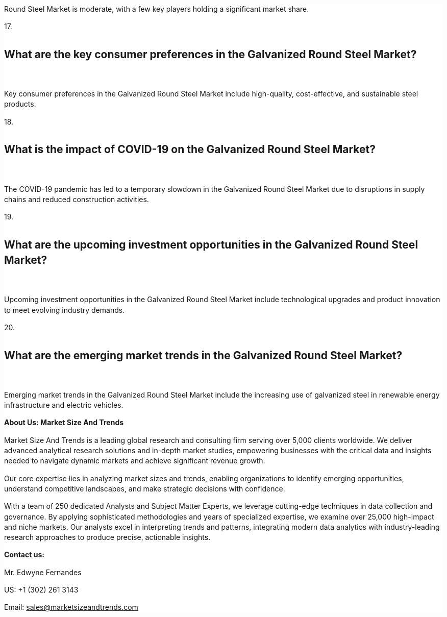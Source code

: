 Round Steel Market is moderate, with a few key players holding a significant market share.</p>17. <h2>What are the key consumer preferences in the Galvanized Round Steel Market?</h2> <p>&nbsp;</p><p>Key consumer preferences in the Galvanized Round Steel Market include high-quality, cost-effective, and sustainable steel products.</p>18. <h2>What is the impact of COVID-19 on the Galvanized Round Steel Market?</h2> <p>&nbsp;</p><p>The COVID-19 pandemic has led to a temporary slowdown in the Galvanized Round Steel Market due to disruptions in supply chains and reduced construction activities.</p>19. <h2>What are the upcoming investment opportunities in the Galvanized Round Steel Market?</h2> <p>&nbsp;</p><p>Upcoming investment opportunities in the Galvanized Round Steel Market include technological upgrades and product innovation to meet evolving industry demands.</p>20. <h2>What are the emerging market trends in the Galvanized Round Steel Market?</h2> <p>&nbsp;</p><p>Emerging market trends in the Galvanized Round Steel Market include the increasing use of galvanized steel in renewable energy infrastructure and electric vehicles.</p></p><p><strong>About Us:&nbsp;Market Size And Trends</strong></p><p>Market Size And Trends&nbsp;is a leading global research and consulting firm serving over 5,000 clients worldwide. We deliver advanced analytical research solutions and in-depth market studies, empowering businesses with the critical data and insights needed to navigate dynamic markets and achieve significant revenue growth.</p><p>Our core expertise lies in analyzing market sizes and trends, enabling organizations to identify emerging opportunities, understand competitive landscapes, and make strategic decisions with confidence.</p><p>With a team of 250 dedicated Analysts and Subject Matter Experts, we leverage cutting-edge techniques in data collection and governance. By applying sophisticated methodologies and years of specialized expertise, we examine over 25,000 high-impact and niche markets. Our analysts excel in interpreting trends and patterns, integrating modern data analytics with industry-leading research approaches to produce precise, actionable insights.</p><p><strong>Contact us:</strong></p><p>Mr. Edwyne Fernandes</p><p>US: +1 (302) 261 3143</p><p>Email: <a href="mailto:sales@marketsizeandtrends.com">sales@marketsizeandtrends.com</a>&nbsp;</p>
